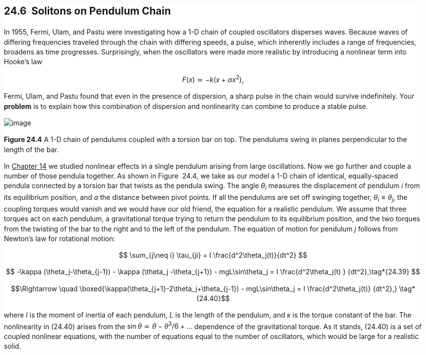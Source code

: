 ## 24.6  Solitons on Pendulum Chain <a id="24.6"></a>

In 1955, Fermi, Ulam, and Pastu were investigating how a 1-D chain of
coupled oscillators disperses waves. Because waves of differing
frequencies traveled through the chain with differing speeds, a pulse,
which inherently includes a range of frequencies, broadens as time
progresses. Surprisingly, when the oscillators were made more realistic
by introducing a nonlinear term into Hooke’s law

$$\tag*{24.37}
    F(x) \simeq -k(x+ \alpha x^2),$$

Fermi, Ulam, and Pastu found that even in the presence of dispersion, a
sharp pulse in the chain would survive indefinitely. Your **problem** is
to explain how this combination of dispersion and nonlinearity can
combine to produce a stable pulse.

![image](Figs/Fig24_4.png)

 **Figure 24.4** A 1-D chain of pendulums
coupled with a torsion bar on top. The pendulums swing in planes
perpendicular to the length of the bar.

In [Chapter 14](CP14.ipynb) we studied nonlinear effects in a single
pendulum arising from large oscillations. Now we go further and couple a
number of those pendula together. As shown in Figure  24.4, we take as
our model a 1-D chain of identical, equally-spaced pendula connected by
a torsion bar that twists as the pendula swing. The angle $\theta_i$
measures the displacement of pendulum $i$ from its equilibrium position,
and $a$ the distance between pivot points. If all the pendulums are set
off swinging together, $\theta_i \equiv \theta_j$, the coupling torques
would vanish and we would have our old friend, the equation for a
realistic pendulum. We assume that three torques act on each pendulum, a
gravitational torque trying to return the pendulum to its equilibrium
position, and the two torques from the twisting of the bar to the right
and to the left of the pendulum. The equation of motion for pendulum $j$
follows from Newton’s law for rotational motion:

$$
    \sum_{j\neq i} \tau_{ji} = I \frac{d^2\theta_j(t)}{dt^2}
$$

$$
    -\kappa (\theta_j-\theta_{j-1})
    - \kappa (\theta_j -\theta_{j+1}) - mgL\sin\theta_j
    = I  \frac{d^2\theta_j(t) } {dt^2},\tag*{24.39}
$$

$$\Rightarrow \quad \boxed{\kappa(\theta_{j+1}-2\theta_j+\theta_{j-1}) - mgL\sin\theta_j
    =  I  \frac{d^2\theta_j(t)} {dt^2},} \tag*{24.40}$$

where $I$ is the moment of inertia of each pendulum, $L$ is the length
of the pendulum, and $\kappa$ is the torque constant of the bar. The
nonlinearity in (24.40) arises from the
$\sin\theta\simeq \theta-\theta^3/6 + \ldots$ dependence of the
gravitational torque. As it stands, (24.40) is a set of coupled
nonlinear equations, with the number of equations equal to the number of
oscillators, which would be large for a realistic solid.
